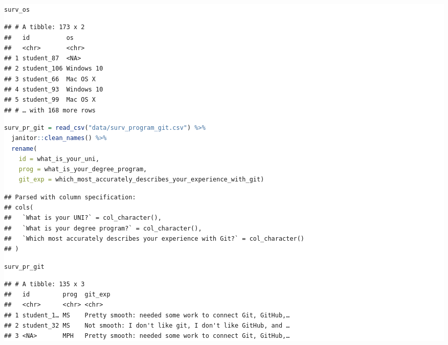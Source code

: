 ``` r
surv_os
```

    ## # A tibble: 173 x 2
    ##   id          os        
    ##   <chr>       <chr>     
    ## 1 student_87  <NA>      
    ## 2 student_106 Windows 10
    ## 3 student_66  Mac OS X  
    ## 4 student_93  Windows 10
    ## 5 student_99  Mac OS X  
    ## # … with 168 more rows

``` r
surv_pr_git = read_csv("data/surv_program_git.csv") %>% 
  janitor::clean_names() %>% 
  rename(
    id = what_is_your_uni, 
    prog = what_is_your_degree_program,
    git_exp = which_most_accurately_describes_your_experience_with_git)
```

    ## Parsed with column specification:
    ## cols(
    ##   `What is your UNI?` = col_character(),
    ##   `What is your degree program?` = col_character(),
    ##   `Which most accurately describes your experience with Git?` = col_character()
    ## )

``` r
surv_pr_git 
```

    ## # A tibble: 135 x 3
    ##   id         prog  git_exp                                                 
    ##   <chr>      <chr> <chr>                                                   
    ## 1 student_1… MS    Pretty smooth: needed some work to connect Git, GitHub,…
    ## 2 student_32 MS    Not smooth: I don't like git, I don't like GitHub, and …
    ## 3 <NA>       MPH   Pretty smooth: needed some work to connect Git, GitHub,…